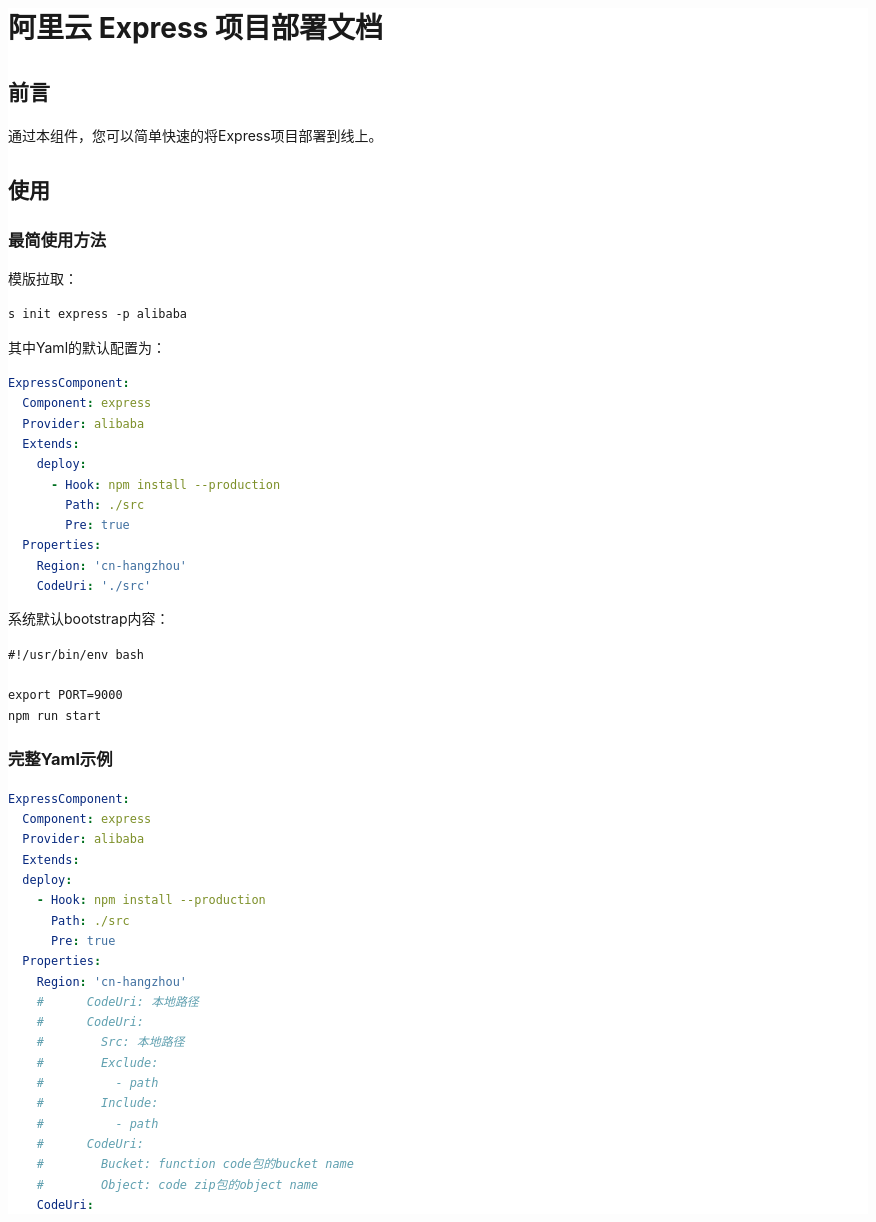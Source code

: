 # 阿里云 Express 项目部署文档

## 前言

通过本组件，您可以简单快速的将Express项目部署到线上。

## 使用

### 最简使用方法

模版拉取：

```
s init express -p alibaba
```

其中Yaml的默认配置为：

```yaml
ExpressComponent:
  Component: express
  Provider: alibaba
  Extends:
    deploy:
      - Hook: npm install --production
        Path: ./src
        Pre: true
  Properties:
    Region: 'cn-hangzhou'
    CodeUri: './src'
```

系统默认bootstrap内容：

```shell script
#!/usr/bin/env bash

export PORT=9000
npm run start
```

### 完整Yaml示例

```yaml
ExpressComponent:
  Component: express
  Provider: alibaba
  Extends:
  deploy:
    - Hook: npm install --production
      Path: ./src
      Pre: true
  Properties:
    Region: 'cn-hangzhou'
    #      CodeUri: 本地路径
    #      CodeUri:
    #        Src: 本地路径
    #        Exclude:
    #          - path
    #        Include:
    #          - path
    #      CodeUri:
    #        Bucket: function code包的bucket name
    #        Object: code zip包的object name
    CodeUri:
```